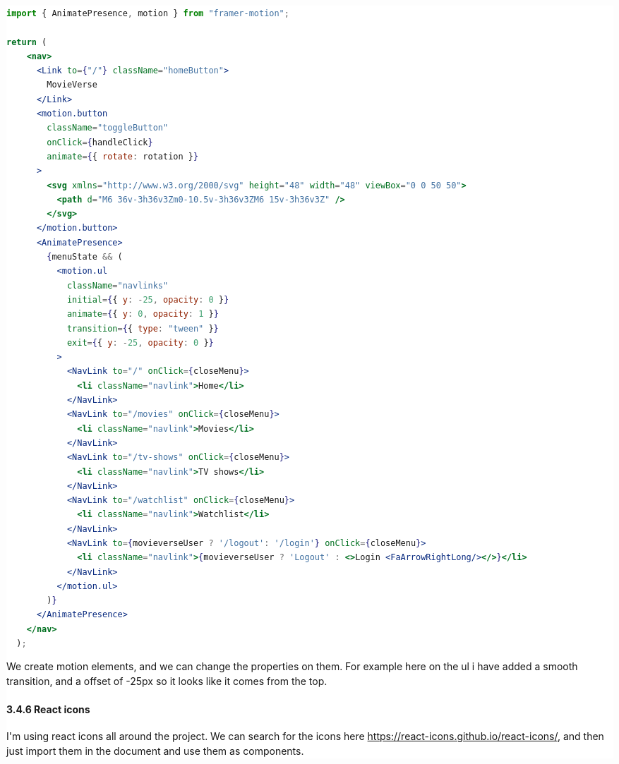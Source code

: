```jsx
import { AnimatePresence, motion } from "framer-motion";

return (
    <nav>
      <Link to={"/"} className="homeButton">
        MovieVerse
      </Link>
      <motion.button
        className="toggleButton"
        onClick={handleClick}
        animate={{ rotate: rotation }}
      >
        <svg xmlns="http://www.w3.org/2000/svg" height="48" width="48" viewBox="0 0 50 50">
          <path d="M6 36v-3h36v3Zm0-10.5v-3h36v3ZM6 15v-3h36v3Z" />
        </svg>
      </motion.button>
      <AnimatePresence>
        {menuState && (
          <motion.ul
            className="navlinks"
            initial={{ y: -25, opacity: 0 }}
            animate={{ y: 0, opacity: 1 }}
            transition={{ type: "tween" }}
            exit={{ y: -25, opacity: 0 }}
          >
            <NavLink to="/" onClick={closeMenu}>
              <li className="navlink">Home</li>
            </NavLink>
            <NavLink to="/movies" onClick={closeMenu}>
              <li className="navlink">Movies</li>
            </NavLink>
            <NavLink to="/tv-shows" onClick={closeMenu}>
              <li className="navlink">TV shows</li>
            </NavLink>
            <NavLink to="/watchlist" onClick={closeMenu}>
              <li className="navlink">Watchlist</li>
            </NavLink>
            <NavLink to={movieverseUser ? '/logout': '/login'} onClick={closeMenu}>
              <li className="navlink">{movieverseUser ? 'Logout' : <>Login <FaArrowRightLong/></>}</li>
            </NavLink>
          </motion.ul>
        )}
      </AnimatePresence>
    </nav>
  );
```
We create motion elements, and we can change the properties on them. For example here on the ul i have added a smooth transition, and a offset of -25px so it looks like it comes from the top.

#### 3.4.6 React icons
I'm using react icons all around the project. We can search for the icons here https://react-icons.github.io/react-icons/, and then just import them in the document and use them as components.
